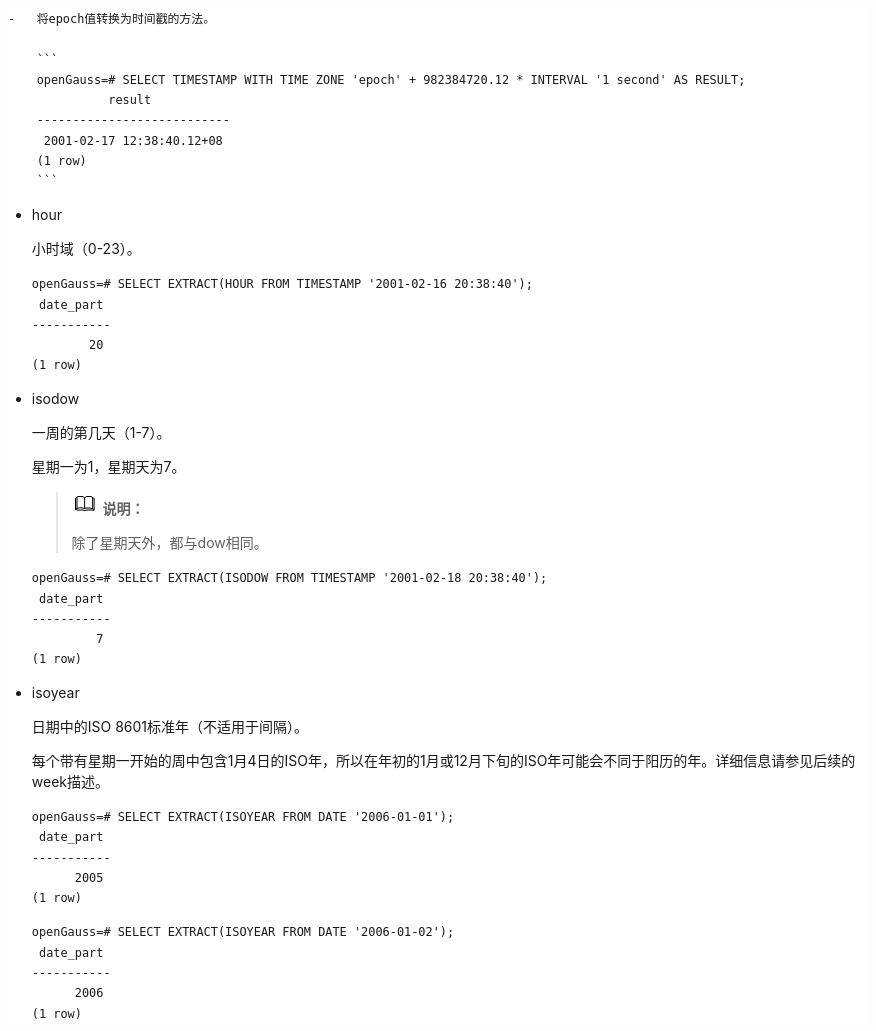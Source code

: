     -   将epoch值转换为时间戳的方法。

        ```
        openGauss=# SELECT TIMESTAMP WITH TIME ZONE 'epoch' + 982384720.12 * INTERVAL '1 second' AS RESULT;
                  result          
        ---------------------------
         2001-02-17 12:38:40.12+08
        (1 row)
        ```


-   hour

    小时域（0-23）。

    ```
    openGauss=# SELECT EXTRACT(HOUR FROM TIMESTAMP '2001-02-16 20:38:40');
     date_part 
    -----------
            20
    (1 row)
    ```

- isodow

  一周的第几天（1-7）。

  星期一为1，星期天为7。

  >![](public_sys-resources/icon-note.png) **说明：** 
  >
  >除了星期天外，都与dow相同。

  ```
  openGauss=# SELECT EXTRACT(ISODOW FROM TIMESTAMP '2001-02-18 20:38:40');
   date_part 
  -----------
           7
  (1 row)
  ```

-   isoyear

    日期中的ISO 8601标准年（不适用于间隔）。

    每个带有星期一开始的周中包含1月4日的ISO年，所以在年初的1月或12月下旬的ISO年可能会不同于阳历的年。详细信息请参见后续的week描述。

    ```
    openGauss=# SELECT EXTRACT(ISOYEAR FROM DATE '2006-01-01');
     date_part 
    -----------
          2005
    (1 row)
    ```

    ```
    openGauss=# SELECT EXTRACT(ISOYEAR FROM DATE '2006-01-02');
     date_part 
    -----------
          2006
    (1 row)
    ```
